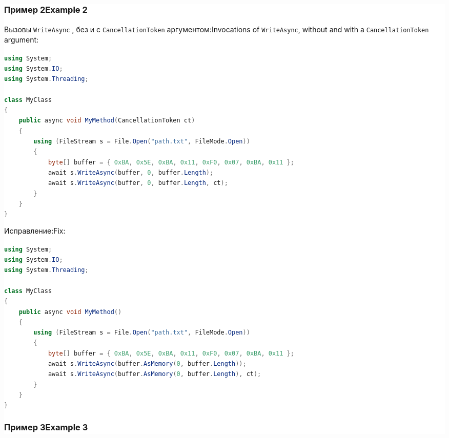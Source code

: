 ### <a name="example-2"></a><span data-ttu-id="0e20c-136">Пример 2</span><span class="sxs-lookup"><span data-stu-id="0e20c-136">Example 2</span></span>

<span data-ttu-id="0e20c-137">Вызовы `WriteAsync` , без и с `CancellationToken` аргументом:</span><span class="sxs-lookup"><span data-stu-id="0e20c-137">Invocations of `WriteAsync`, without and with a `CancellationToken` argument:</span></span>

```cs
using System;
using System.IO;
using System.Threading;

class MyClass
{
    public async void MyMethod(CancellationToken ct)
    {
        using (FileStream s = File.Open("path.txt", FileMode.Open))
        {
            byte[] buffer = { 0xBA, 0x5E, 0xBA, 0x11, 0xF0, 0x07, 0xBA, 0x11 };
            await s.WriteAsync(buffer, 0, buffer.Length);
            await s.WriteAsync(buffer, 0, buffer.Length, ct);
        }
    }
}
```

<span data-ttu-id="0e20c-138">Исправление:</span><span class="sxs-lookup"><span data-stu-id="0e20c-138">Fix:</span></span>

```cs
using System;
using System.IO;
using System.Threading;

class MyClass
{
    public async void MyMethod()
    {
        using (FileStream s = File.Open("path.txt", FileMode.Open))
        {
            byte[] buffer = { 0xBA, 0x5E, 0xBA, 0x11, 0xF0, 0x07, 0xBA, 0x11 };
            await s.WriteAsync(buffer.AsMemory(0, buffer.Length));
            await s.WriteAsync(buffer.AsMemory(0, buffer.Length), ct);
        }
    }
}
```

### <a name="example-3"></a><span data-ttu-id="0e20c-139">Пример 3</span><span class="sxs-lookup"><span data-stu-id="0e20c-139">Example 3</span></span>
